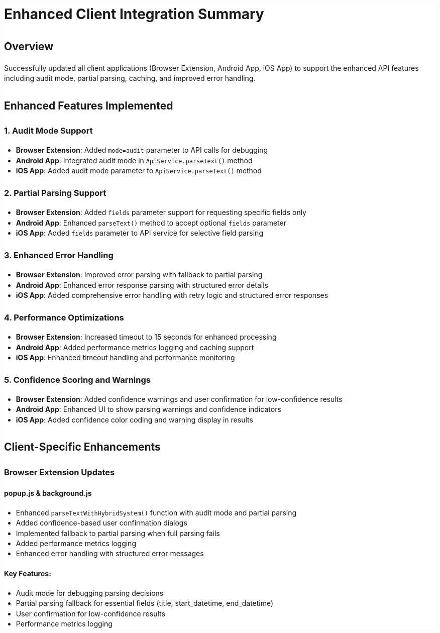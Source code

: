 # Enhanced Client Integration Summary

## Overview

Successfully updated all client applications (Browser Extension, Android App, iOS App) to support the enhanced API features including audit mode, partial parsing, caching, and improved error handling.

## Enhanced Features Implemented

### 1. Audit Mode Support
- **Browser Extension**: Added `mode=audit` parameter to API calls for debugging
- **Android App**: Integrated audit mode in `ApiService.parseText()` method
- **iOS App**: Added audit mode parameter to `ApiService.parseText()` method

### 2. Partial Parsing Support
- **Browser Extension**: Added `fields` parameter support for requesting specific fields only
- **Android App**: Enhanced `parseText()` method to accept optional `fields` parameter
- **iOS App**: Added `fields` parameter to API service for selective field parsing

### 3. Enhanced Error Handling
- **Browser Extension**: Improved error parsing with fallback to partial parsing
- **Android App**: Enhanced error response parsing with structured error details
- **iOS App**: Added comprehensive error handling with retry logic and structured error responses

### 4. Performance Optimizations
- **Browser Extension**: Increased timeout to 15 seconds for enhanced processing
- **Android App**: Added performance metrics logging and caching support
- **iOS App**: Enhanced timeout handling and performance monitoring

### 5. Confidence Scoring and Warnings
- **Browser Extension**: Added confidence warnings and user confirmation for low-confidence results
- **Android App**: Enhanced UI to show parsing warnings and confidence indicators
- **iOS App**: Added confidence color coding and warning display in results

## Client-Specific Enhancements

### Browser Extension Updates

#### popup.js & background.js
- Enhanced `parseTextWithHybridSystem()` function with audit mode and partial parsing
- Added confidence-based user confirmation dialogs
- Implemented fallback to partial parsing when full parsing fails
- Added performance metrics logging
- Enhanced error handling with structured error messages

#### Key Features:
- Audit mode for debugging parsing decisions
- Partial parsing fallback for essential fields (title, start_datetime, end_datetime)
- User confirmation for low-confidence results
- Performance metrics logging
